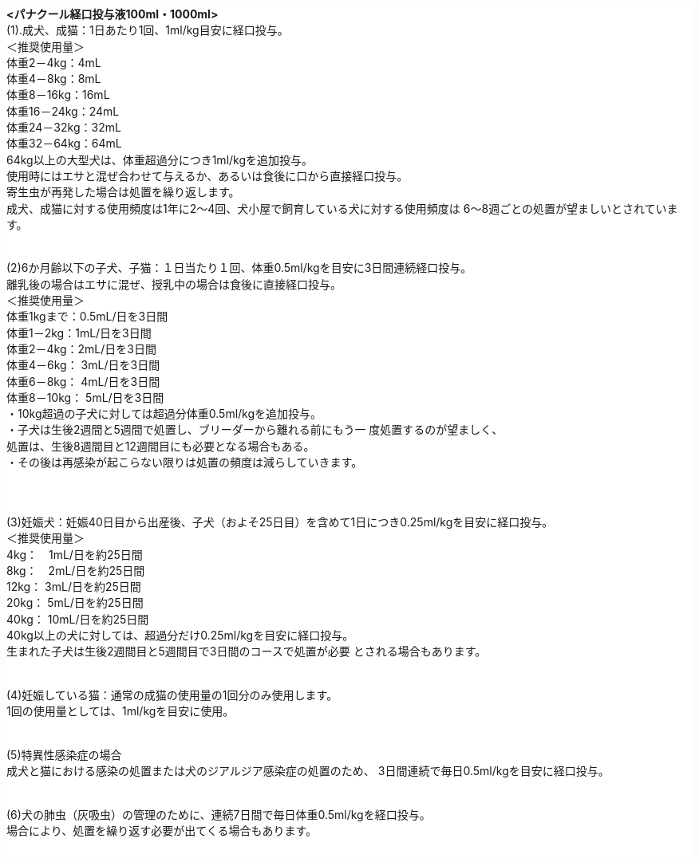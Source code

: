 <b><パナクール経口投与液100ml・1000ml></b><br>
(1).成犬、成猫：1日あたり1回、1ml/kg目安に経口投与。<br>
＜推奨使用量＞<br>
体重2－4kg：4mL<br>
体重4－8kg：8mL<br>
体重8－16kg：16mL<br>
体重16－24kg：24mL<br>
体重24－32kg：32mL<br>
体重32－64kg：64mL<br>
64kg以上の大型犬は、体重超過分につき1ml/kgを追加投与。<br>
使用時にはエサと混ぜ合わせて与えるか、あるいは食後に口から直接経口投与。<br>
寄生虫が再発した場合は処置を繰り返します。<br>
成犬、成猫に対する使用頻度は1年に2～4回、犬小屋で飼育している犬に対する使用頻度は
6～8週ごとの処置が望ましいとされています。<br><br>



(2)6か月齢以下の子犬、子猫：１日当たり１回、体重0.5ml/kgを目安に3日間連続経口投与。<br>
離乳後の場合はエサに混ぜ、授乳中の場合は食後に直接経口投与。<br>
＜推奨使用量＞<br>
体重1kgまで：0.5mL/日を3日間<br>
体重1－2kg：1mL/日を3日間<br>
体重2－4kg：2mL/日を3日間<br>
体重4－6kg： 3mL/日を3日間<br>
体重6－8kg： 4mL/日を3日間<br>
体重8－10kg： 5mL/日を3日間<br>
・10kg超過の子犬に対しては超過分体重0.5ml/kgを追加投与。<br>
・子犬は生後2週間と5週間で処置し、ブリーダーから離れる前にもう一
度処置するのが望ましく、<br>
処置は、生後8週間目と12週間目にも必要となる場合もある。<br>
・その後は再感染が起こらない限りは処置の頻度は減らしていきます。<br><br>　



(3)妊娠犬：妊娠40日目から出産後、子犬（およそ25日目）を含めて1日につき0.25ml/kgを目安に経口投与。<br>
＜推奨使用量＞<br>
4kg：　1mL/日を約25日間<br>
8kg：　2mL/日を約25日間<br>
12kg： 3mL/日を約25日間<br>
20kg： 5mL/日を約25日間<br>
40kg： 10mL/日を約25日間<br>
40kg以上の犬に対しては、超過分だけ0.25ml/kgを目安に経口投与。<br>
生まれた子犬は生後2週間目と5週間目で3日間のコースで処置が必要
とされる場合もあります。<br><br>



(4)妊娠している猫：通常の成猫の使用量の1回分のみ使用します。<br>
1回の使用量としては、1ml/kgを目安に使用。<br><br>

(5)特異性感染症の場合<br>
成犬と猫における感染の処置または犬のジアルジア感染症の処置のため、
3日間連続で毎日0.5ml/kgを目安に経口投与。<br><br>


(6)犬の肺虫（灰吸虫）の管理のために、連続7日間で毎日体重0.5ml/kgを経口投与。<br>
場合により、処置を繰り返す必要が出てくる場合もあります。<br><br>
